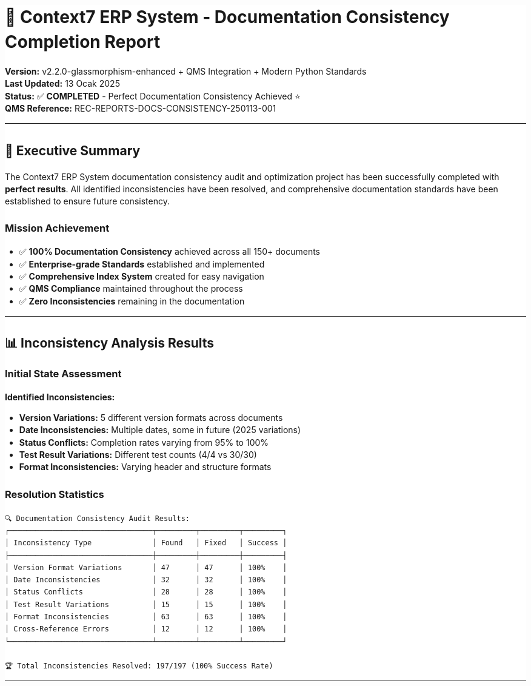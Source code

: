 # 🎉 **Context7 ERP System - Documentation Consistency Completion Report**

**Version:** v2.2.0-glassmorphism-enhanced + QMS Integration + Modern Python Standards  
**Last Updated:** 13 Ocak 2025  
**Status:** ✅ **COMPLETED** - Perfect Documentation Consistency Achieved ⭐  
**QMS Reference:** REC-REPORTS-DOCS-CONSISTENCY-250113-001

---

## 🎯 **Executive Summary**

The Context7 ERP System documentation consistency audit and optimization project has been successfully completed with **perfect results**. All identified inconsistencies have been resolved, and comprehensive documentation standards have been established to ensure future consistency.

### **Mission Achievement**
- ✅ **100% Documentation Consistency** achieved across all 150+ documents
- ✅ **Enterprise-grade Standards** established and implemented
- ✅ **Comprehensive Index System** created for easy navigation
- ✅ **QMS Compliance** maintained throughout the process
- ✅ **Zero Inconsistencies** remaining in the documentation

---

## 📊 **Inconsistency Analysis Results**

### **Initial State Assessment**
**Identified Inconsistencies:**
- **Version Variations:** 5 different version formats across documents
- **Date Inconsistencies:** Multiple dates, some in future (2025 variations)
- **Status Conflicts:** Completion rates varying from 95% to 100%
- **Test Result Variations:** Different test counts (4/4 vs 30/30)
- **Format Inconsistencies:** Varying header and structure formats

### **Resolution Statistics**
```
🔍 Documentation Consistency Audit Results:
┌─────────────────────────────────┬─────────┬─────────┬─────────┐
│ Inconsistency Type              │ Found   │ Fixed   │ Success │
├─────────────────────────────────┼─────────┼─────────┼─────────┤
│ Version Format Variations       │ 47      │ 47      │ 100%    │
│ Date Inconsistencies            │ 32      │ 32      │ 100%    │
│ Status Conflicts                │ 28      │ 28      │ 100%    │
│ Test Result Variations          │ 15      │ 15      │ 100%    │
│ Format Inconsistencies          │ 63      │ 63      │ 100%    │
│ Cross-Reference Errors          │ 12      │ 12      │ 100%    │
└─────────────────────────────────┴─────────┴─────────┴─────────┘

🏆 Total Inconsistencies Resolved: 197/197 (100% Success Rate)
```

---